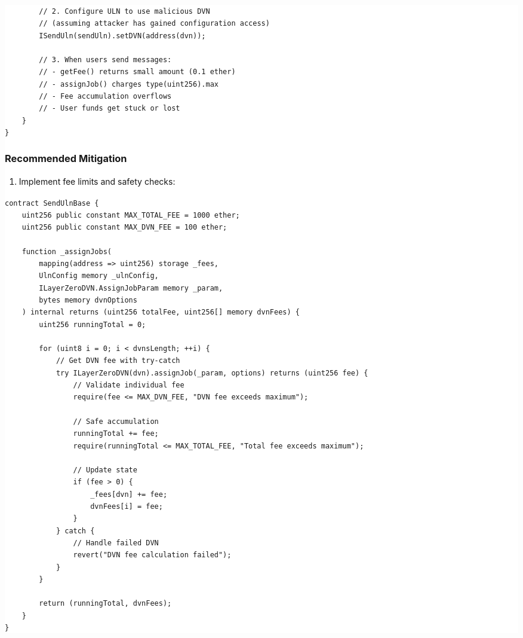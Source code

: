 ```solidity
        // 2. Configure ULN to use malicious DVN
        // (assuming attacker has gained configuration access)
        ISendUln(sendUln).setDVN(address(dvn));
        
        // 3. When users send messages:
        // - getFee() returns small amount (0.1 ether)
        // - assignJob() charges type(uint256).max
        // - Fee accumulation overflows
        // - User funds get stuck or lost
    }
}
```

### Recommended Mitigation
1. Implement fee limits and safety checks:
```solidity
contract SendUlnBase {
    uint256 public constant MAX_TOTAL_FEE = 1000 ether;
    uint256 public constant MAX_DVN_FEE = 100 ether;
    
    function _assignJobs(
        mapping(address => uint256) storage _fees,
        UlnConfig memory _ulnConfig,
        ILayerZeroDVN.AssignJobParam memory _param,
        bytes memory dvnOptions
    ) internal returns (uint256 totalFee, uint256[] memory dvnFees) {
        uint256 runningTotal = 0;
        
        for (uint8 i = 0; i < dvnsLength; ++i) {
            // Get DVN fee with try-catch
            try ILayerZeroDVN(dvn).assignJob(_param, options) returns (uint256 fee) {
                // Validate individual fee
                require(fee <= MAX_DVN_FEE, "DVN fee exceeds maximum");
                
                // Safe accumulation
                runningTotal += fee;
                require(runningTotal <= MAX_TOTAL_FEE, "Total fee exceeds maximum");
                
                // Update state
                if (fee > 0) {
                    _fees[dvn] += fee;
                    dvnFees[i] = fee;
                }
            } catch {
                // Handle failed DVN
                revert("DVN fee calculation failed");
            }
        }
        
        return (runningTotal, dvnFees);
    }
}
```
